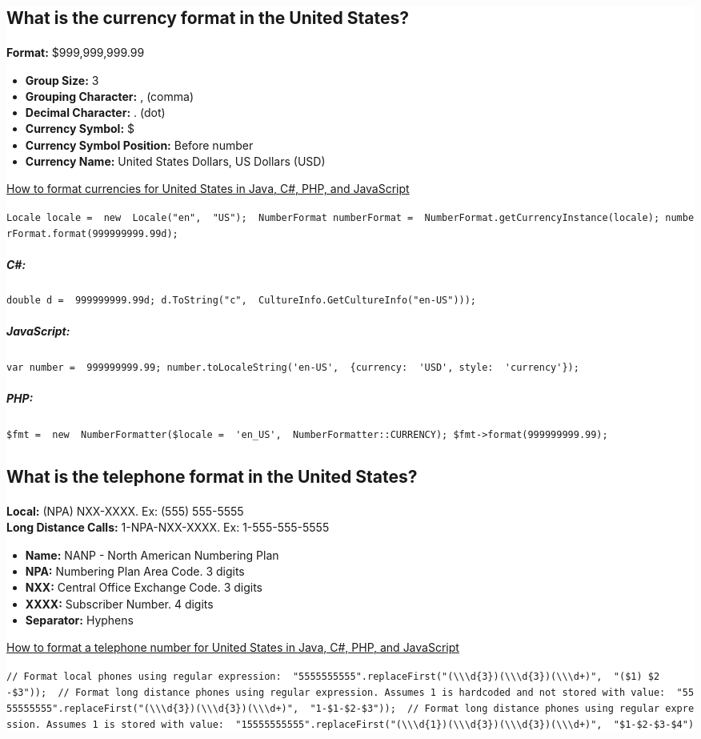 What is the **currency format** in the United States?
-----------------------------------------------------

**Format:** $999,999,999.99  

*   **Group Size:** 3
*   **Grouping Character:** , (comma)
*   **Decimal Character:** . (dot)
*   **Currency Symbol:** $
*   **Currency Symbol Position:** Before number
*   **Currency Name:** United States Dollars, US Dollars (USD)

[How to format currencies for United States in Java, C#, PHP, and JavaScript](javascript:void(0);)

```
Locale locale =  new  Locale("en",  "US");  NumberFormat numberFormat =  NumberFormat.getCurrencyInstance(locale); numberFormat.format(999999999.99d); 
```

##### C#:

```
double d =  999999999.99d; d.ToString("c",  CultureInfo.GetCultureInfo("en-US"))); 
```

##### JavaScript:

```
var number =  999999999.99; number.toLocaleString('en-US',  {currency:  'USD', style:  'currency'}); 
```

##### PHP:

```
$fmt =  new  NumberFormatter($locale =  'en_US',  NumberFormatter::CURRENCY); $fmt->format(999999999.99); 
```

What is the **telephone format** in the United States?
------------------------------------------------------

**Local:** (NPA) NXX-XXXX. Ex: (555) 555-5555  
**Long Distance Calls:** 1-NPA-NXX-XXXX. Ex: 1-555-555-5555  

*   **Name:** NANP - North American Numbering Plan
*   **NPA:** Numbering Plan Area Code. 3 digits
*   **NXX:** Central Office Exchange Code. 3 digits
*   **XXXX:** Subscriber Number. 4 digits
*   **Separator:** Hyphens

[How to format a telephone number for United States in Java, C#, PHP, and JavaScript](javascript:void(0);)

```
// Format local phones using regular expression:  "5555555555".replaceFirst("(\\\d{3})(\\\d{3})(\\\d+)",  "($1) $2-$3"));  // Format long distance phones using regular expression. Assumes 1 is hardcoded and not stored with value:  "5555555555".replaceFirst("(\\\d{3})(\\\d{3})(\\\d+)",  "1-$1-$2-$3"));  // Format long distance phones using regular expression. Assumes 1 is stored with value:  "15555555555".replaceFirst("(\\\d{1})(\\\d{3})(\\\d{3})(\\\d+)",  "$1-$2-$3-$4") 
```
